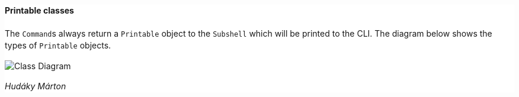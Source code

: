 #### Printable classes

The `Command`s always return a `Printable` object to the `Subshell` which will be printed to the CLI. The diagram below shows the types of `Printable` objects.

![Class Diagram](http://www.plantuml.com/plantuml/png/ROx12i8m38RlUOg-mDvX8DuyY7eMigxAe6b7ao8Ylhl33XQYj_1z-U7hMR18fGWm9GdbXZwuOrbk769mBtW3-8ZCRa-pFF-QiopqRXGEB0MzkFPpoe_3nA9dkqnpvZ3gePAnKjBaihriYslNcJ0ZJPknQvMXFs6m_drjAzEefG7q8OsLuWS0)


_Hudáky Márton_
